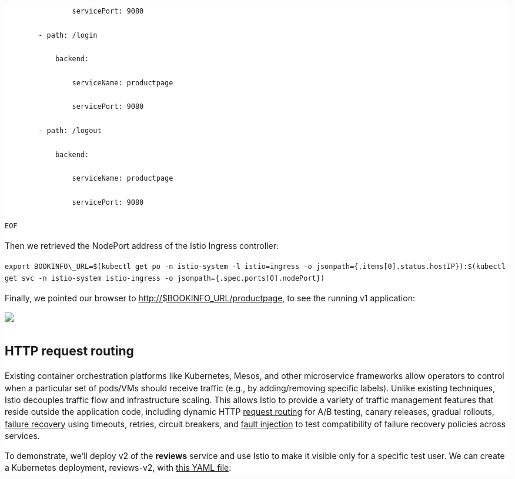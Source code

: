  ```
                 servicePort: 9080

         - path: /login

             backend:

                 serviceName: productpage

                 servicePort: 9080

         - path: /logout

             backend:

                 serviceName: productpage

                 servicePort: 9080

EOF
  ```

Then we retrieved the NodePort address of the Istio Ingress controller:



 ```
export BOOKINFO\_URL=$(kubectl get po -n istio-system -l istio=ingress -o jsonpath={.items[0].status.hostIP}):$(kubectl get svc -n istio-system istio-ingress -o jsonpath={.spec.ports[0].nodePort})
  ```

Finally, we pointed our browser to [http://$BOOKINFO\_URL/productpage](about:blank), to see the running v1 application:



 ![](https://lh3.googleusercontent.com/kGRJnhkf30FBOY2pyZzID90f_zxlyMUv43hEvfq70bcmYhKrGv2em2qph21k-ahlwfBthV3XQSf6CuUQXMlvgSlOUJr4W1ksDVXIvChEd6a5Y51lwepHmyQx2ksJgUpyTiEbZN11)



## HTTP request routing
Existing container orchestration platforms like Kubernetes, Mesos, and other microservice frameworks allow operators to control when a particular set of pods/VMs should receive traffic (e.g., by adding/removing specific labels). Unlike existing techniques, Istio decouples traffic flow and infrastructure scaling. This allows Istio to provide a variety of traffic management features that reside outside the application code, including dynamic HTTP [request routing](https://istio.io/docs/concepts/traffic-management/request-routing.html) for A/B testing, canary releases, gradual rollouts, [failure recovery](https://istio.io/docs/concepts/traffic-management/handling-failures.html) using timeouts, retries, circuit breakers, and [fault injection](https://istio.io/docs/concepts/traffic-management/fault-injection.html) to test compatibility of failure recovery policies across services.

To demonstrate, we’ll deploy v2 of the **reviews** service and use Istio to make it visible only for a specific test user. We can create a Kubernetes deployment, reviews-v2, with [this YAML file](https://raw.githubusercontent.com/istio/istio/master/samples/kubernetes-blog/bookinfo-reviews-v2.yaml):

